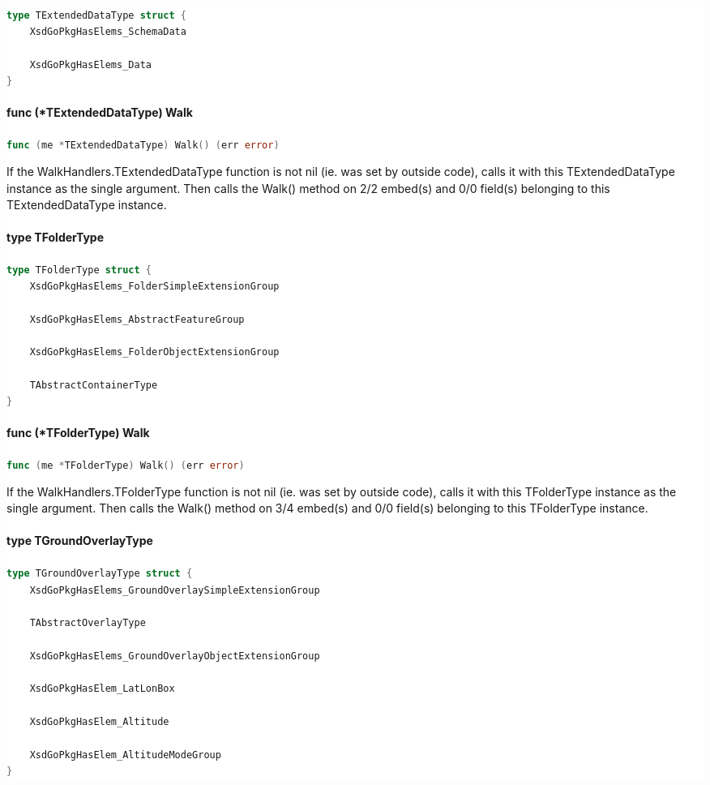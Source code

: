 ```go
type TExtendedDataType struct {
	XsdGoPkgHasElems_SchemaData

	XsdGoPkgHasElems_Data
}
```


#### func (*TExtendedDataType) Walk

```go
func (me *TExtendedDataType) Walk() (err error)
```
If the WalkHandlers.TExtendedDataType function is not nil (ie. was set by
outside code), calls it with this TExtendedDataType instance as the single
argument. Then calls the Walk() method on 2/2 embed(s) and 0/0 field(s)
belonging to this TExtendedDataType instance.

#### type TFolderType

```go
type TFolderType struct {
	XsdGoPkgHasElems_FolderSimpleExtensionGroup

	XsdGoPkgHasElems_AbstractFeatureGroup

	XsdGoPkgHasElems_FolderObjectExtensionGroup

	TAbstractContainerType
}
```


#### func (*TFolderType) Walk

```go
func (me *TFolderType) Walk() (err error)
```
If the WalkHandlers.TFolderType function is not nil (ie. was set by outside
code), calls it with this TFolderType instance as the single argument. Then
calls the Walk() method on 3/4 embed(s) and 0/0 field(s) belonging to this
TFolderType instance.

#### type TGroundOverlayType

```go
type TGroundOverlayType struct {
	XsdGoPkgHasElems_GroundOverlaySimpleExtensionGroup

	TAbstractOverlayType

	XsdGoPkgHasElems_GroundOverlayObjectExtensionGroup

	XsdGoPkgHasElem_LatLonBox

	XsdGoPkgHasElem_Altitude

	XsdGoPkgHasElem_AltitudeModeGroup
}
```
